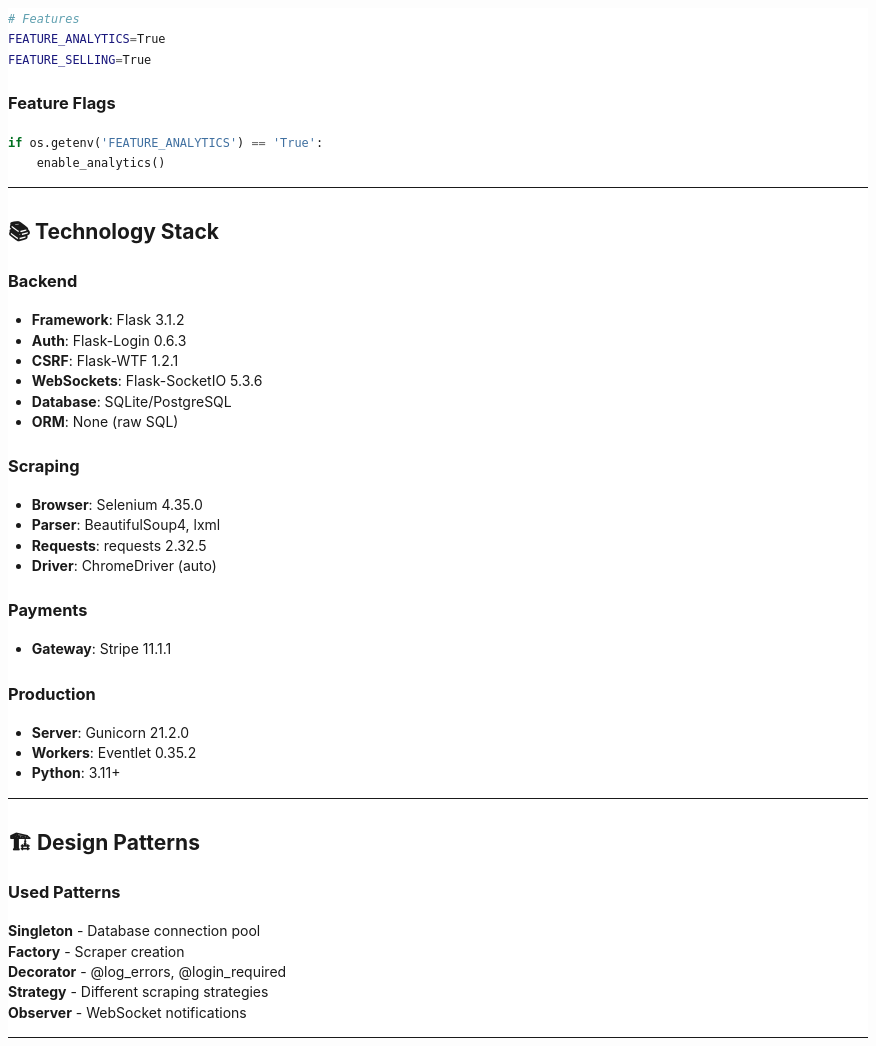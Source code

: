 ```bash
# Features
FEATURE_ANALYTICS=True
FEATURE_SELLING=True
```

### Feature Flags

```python
if os.getenv('FEATURE_ANALYTICS') == 'True':
    enable_analytics()
```

---

## 📚 Technology Stack

### Backend
- **Framework**: Flask 3.1.2
- **Auth**: Flask-Login 0.6.3
- **CSRF**: Flask-WTF 1.2.1
- **WebSockets**: Flask-SocketIO 5.3.6
- **Database**: SQLite/PostgreSQL
- **ORM**: None (raw SQL)

### Scraping
- **Browser**: Selenium 4.35.0
- **Parser**: BeautifulSoup4, lxml
- **Requests**: requests 2.32.5
- **Driver**: ChromeDriver (auto)

### Payments
- **Gateway**: Stripe 11.1.1

### Production
- **Server**: Gunicorn 21.2.0
- **Workers**: Eventlet 0.35.2
- **Python**: 3.11+

---

## 🏗️ Design Patterns

### Used Patterns

**Singleton** - Database connection pool  
**Factory** - Scraper creation  
**Decorator** - @log_errors, @login_required  
**Strategy** - Different scraping strategies  
**Observer** - WebSocket notifications  

---